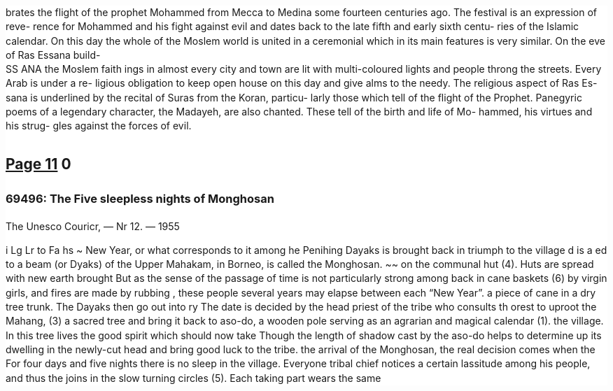 brates the flight of the prophet 
Mohammed from Mecca to Medina 
some fourteen centuries ago. The 
festival is an expression of reve- 
rence for Mohammed and his fight 
against evil and dates back to the 
late fifth and early sixth centu- 
ries of the Islamic calendar. On 
this day the whole of the Moslem 
world is united in a ceremonial 
which in its main features is very 
similar. 
On the eve of Ras Essana build-   
SS ANA 
the Moslem faith 
ings in almost every city and 
town are lit with multi-coloured 
lights and people throng the 
streets. Every Arab is under a re- 
ligious obligation to keep open 
house on this day and give alms 
to the needy. 
The religious aspect of Ras Es- 
sana is underlined by the recital of 
Suras from the Koran, particu- 
larly those which tell of the flight 
of the Prophet. Panegyric poems 
of a legendary character, the 
Madayeh, are also chanted. These 
tell of the birth and life of Mo- 
hammed, his virtues and his strug- 
gles against the forces of evil.       
  
     

## [Page 11](069729engo.pdf#page=11) 0

### 69496: The Five sleepless nights of Monghosan

The Unesco Couricr, — Nr 12. — 1955 
  
  
  
  
 
    
 
i Lg Lr to Fa hs 
~ New Year, or what corresponds to it among he Penihing Dayaks is brought back in triumph to the village d is a ed to a beam 
(or Dyaks) of the Upper Mahakam, in Borneo, is called the Monghosan. ~~ on the communal hut (4). Huts are spread with new earth brought 
But as the sense of the passage of time is not particularly strong among back in cane baskets (6) by virgin girls, and fires are made by rubbing 
, these people several years may elapse between each “New Year”. a piece of cane in a dry tree trunk. The Dayaks then go out into ry 
The date is decided by the head priest of the tribe who consults th orest to uproot the Mahang, (3) a sacred tree and bring it back to 
aso-do, a wooden pole serving as an agrarian and magical calendar (1). the village. In this tree lives the good spirit which should now take 
Though the length of shadow cast by the aso-do helps to determine up its dwelling in the newly-cut head and bring good luck to the tribe. 
the arrival of the Monghosan, the real decision comes when the For four days and five nights there is no sleep in the village. Everyone 
tribal chief notices a certain lassitude among his people, and thus the joins in the slow turning circles (5). Each taking part wears the same 